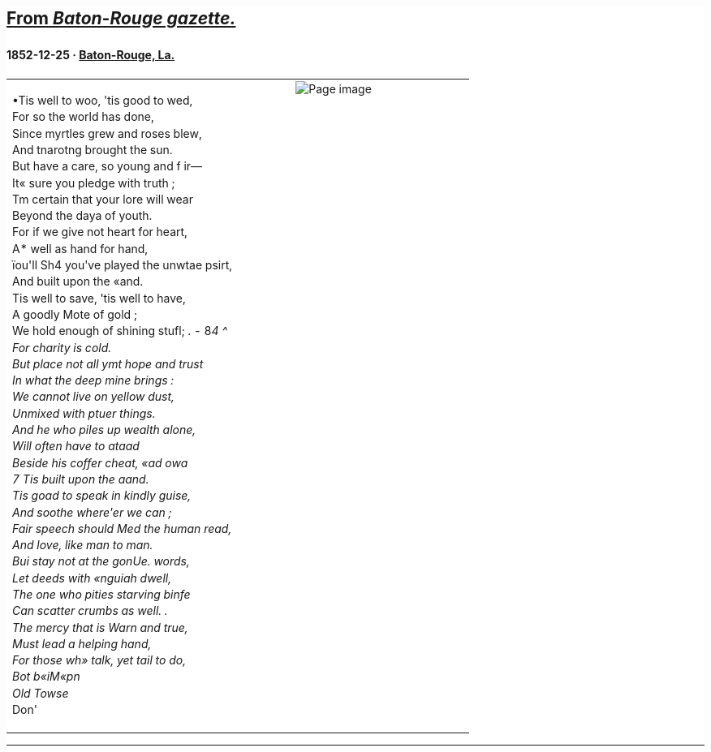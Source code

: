 
## [From _Baton-Rouge gazette._](https://chroniclingamerica.loc.gov/lccn/sn82003383/1852-12-25/ed-1/seq-1)

#### 1852-12-25 &middot; [Baton-Rouge, La.](http://dbpedia.org/resource/Baton_Rouge%2C_Louisiana)

<table style="width: 100%;"><tr><td style="width: 50%">

  
•Tis well to woo, &#x27;tis good to wed,  
For so the world has done,  
Since myrtles grew and roses blew,  
And tnarotng brought the sun.  
But have a care, so young and f ir—  
It« sure you pledge with truth ;  
Tm certain that your lore will wear  
Beyond the daya of youth.  
For if we give not heart for heart,  
A* well as hand for hand,  
ïou&#x27;ll Sh4 you&#x27;ve played the unwtae psirt,  
And built upon the «and.  
Tis well to save, &#x27;tis well to have,  
A goodly Mote of gold ;  
We hold enough of shining stufl; . - 8*4 ^  
For charity is cold.  
But place not all ymt hope and trust  
In what the deep mine brings :  
We cannot live on yellow dust,  
Unmixed with ptuer things.  
And he who piles up wealth alone,  
Will often have to ataad  
Beside his coffer cheat, «ad owa  
7 Tis built upon the aand.  
Tis goad to speak in kindly guise,  
And soothe where&#x27;er we can ;  
Fair speech should Med the human read,  
And love, like man to man.  
Bui stay not at the gonUe. words,  
Let deeds with «nguiah dwell,  
The one who pities starving binfe  
Can scatter crumbs as well. .  
The mercy that is Warn and true,  
Must lead a helping hand,  
For those wh» talk, yet tail to do,  
Bot b«iM«pn  
Old Towse*­  
Don&#x27;
</td><td style="width: 50%; max-height: 75%; margin: auto; display: block;">
<img alt="Page image" src="https://chroniclingamerica.loc.gov/iiif/2/lu_arbok_ver04%2Fdata%2Fsn82003383%2F00295874429%2F1852122501%2F0441.jp2/pct:5.664313,71.688132,11.120026,22.401104/!600,600/0/default.jpg"/>
</td>
</tr></table>

---